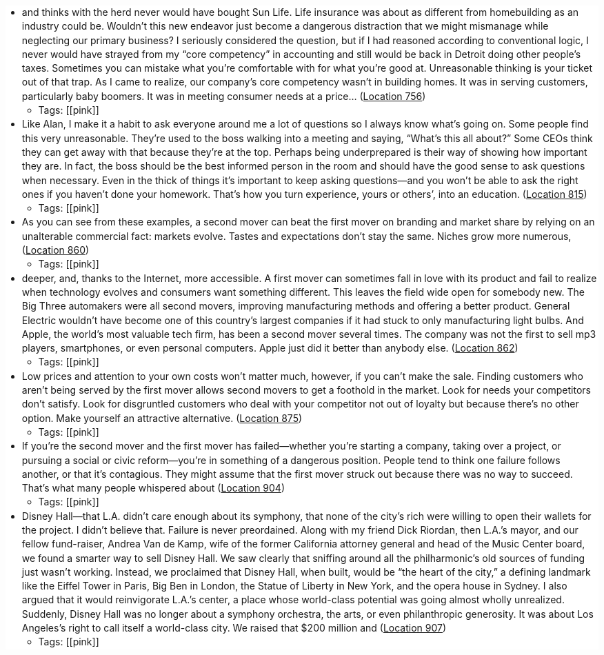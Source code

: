 - and thinks with the herd never would have bought Sun Life. Life insurance was about as different from homebuilding as an industry could be. Wouldn’t this new endeavor just become a dangerous distraction that we might mismanage while neglecting our primary business? I seriously considered the question, but if I had reasoned according to conventional logic, I never would have strayed from my “core competency” in accounting and still would be back in Detroit doing other people’s taxes. Sometimes you can mistake what you’re comfortable with for what you’re good at. Unreasonable thinking is your ticket out of that trap. As I came to realize, our company’s core competency wasn’t in building homes. It was in serving customers, particularly baby boomers. It was in meeting consumer needs at a price… ([Location 756](https://readwise.io/to_kindle?action=open&asin=B007WLU96A&location=756))
    - Tags: [[pink]] 
- Like Alan, I make it a habit to ask everyone around me a lot of questions so I always know what’s going on. Some people find this very unreasonable. They’re used to the boss walking into a meeting and saying, “What’s this all about?” Some CEOs think they can get away with that because they’re at the top. Perhaps being underprepared is their way of showing how important they are. In fact, the boss should be the best informed person in the room and should have the good sense to ask questions when necessary. Even in the thick of things it’s important to keep asking questions—and you won’t be able to ask the right ones if you haven’t done your homework. That’s how you turn experience, yours or others’, into an education. ([Location 815](https://readwise.io/to_kindle?action=open&asin=B007WLU96A&location=815))
    - Tags: [[pink]] 
- As you can see from these examples, a second mover can beat the first mover on branding and market share by relying on an unalterable commercial fact: markets evolve. Tastes and expectations don’t stay the same. Niches grow more numerous, ([Location 860](https://readwise.io/to_kindle?action=open&asin=B007WLU96A&location=860))
    - Tags: [[pink]] 
- deeper, and, thanks to the Internet, more accessible. A first mover can sometimes fall in love with its product and fail to realize when technology evolves and consumers want something different. This leaves the field wide open for somebody new. The Big Three automakers were all second movers, improving manufacturing methods and offering a better product. General Electric wouldn’t have become one of this country’s largest companies if it had stuck to only manufacturing light bulbs. And Apple, the world’s most valuable tech firm, has been a second mover several times. The company was not the first to sell mp3 players, smartphones, or even personal computers. Apple just did it better than anybody else. ([Location 862](https://readwise.io/to_kindle?action=open&asin=B007WLU96A&location=862))
    - Tags: [[pink]] 
- Low prices and attention to your own costs won’t matter much, however, if you can’t make the sale. Finding customers who aren’t being served by the first mover allows second movers to get a foothold in the market. Look for needs your competitors don’t satisfy. Look for disgruntled customers who deal with your competitor not out of loyalty but because there’s no other option. Make yourself an attractive alternative. ([Location 875](https://readwise.io/to_kindle?action=open&asin=B007WLU96A&location=875))
    - Tags: [[pink]] 
- If you’re the second mover and the first mover has failed—whether you’re starting a company, taking over a project, or pursuing a social or civic reform—you’re in something of a dangerous position. People tend to think one failure follows another, or that it’s contagious. They might assume that the first mover struck out because there was no way to succeed. That’s what many people whispered about ([Location 904](https://readwise.io/to_kindle?action=open&asin=B007WLU96A&location=904))
    - Tags: [[pink]] 
- Disney Hall—that L.A. didn’t care enough about its symphony, that none of the city’s rich were willing to open their wallets for the project. I didn’t believe that. Failure is never preordained. Along with my friend Dick Riordan, then L.A.’s mayor, and our fellow fund-raiser, Andrea Van de Kamp, wife of the former California attorney general and head of the Music Center board, we found a smarter way to sell Disney Hall. We saw clearly that sniffing around all the philharmonic’s old sources of funding just wasn’t working. Instead, we proclaimed that Disney Hall, when built, would be “the heart of the city,” a defining landmark like the Eiffel Tower in Paris, Big Ben in London, the Statue of Liberty in New York, and the opera house in Sydney. I also argued that it would reinvigorate L.A.’s center, a place whose world-class potential was going almost wholly unrealized. Suddenly, Disney Hall was no longer about a symphony orchestra, the arts, or even philanthropic generosity. It was about Los Angeles’s right to call itself a world-class city. We raised that $200 million and ([Location 907](https://readwise.io/to_kindle?action=open&asin=B007WLU96A&location=907))
    - Tags: [[pink]] 